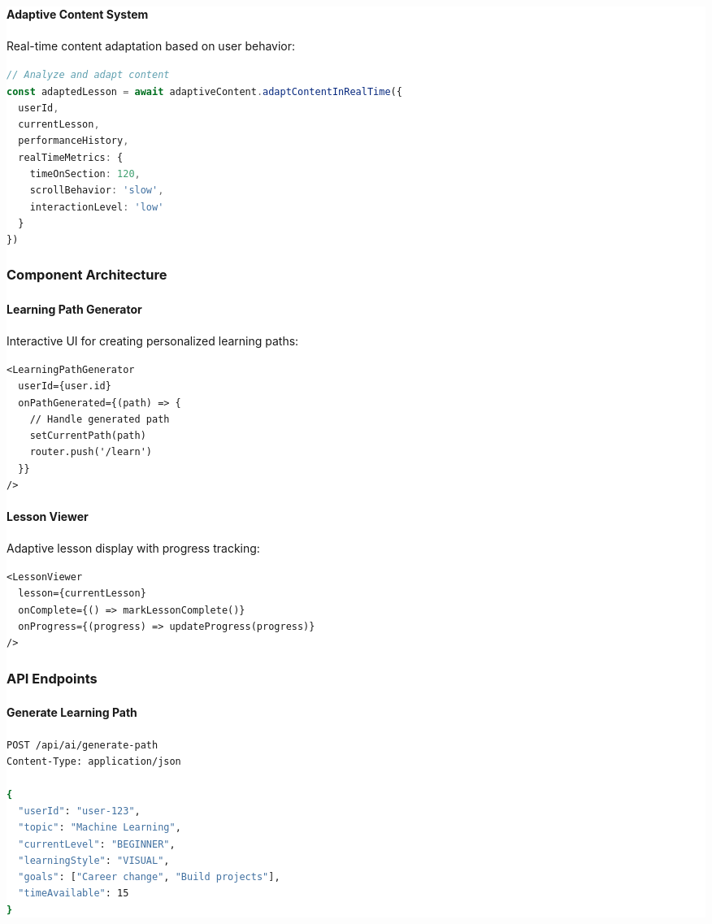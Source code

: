 #### Adaptive Content System
Real-time content adaptation based on user behavior:

```typescript
// Analyze and adapt content
const adaptedLesson = await adaptiveContent.adaptContentInRealTime({
  userId,
  currentLesson,
  performanceHistory,
  realTimeMetrics: {
    timeOnSection: 120,
    scrollBehavior: 'slow',
    interactionLevel: 'low'
  }
})
```

### Component Architecture

#### Learning Path Generator
Interactive UI for creating personalized learning paths:

```tsx
<LearningPathGenerator 
  userId={user.id}
  onPathGenerated={(path) => {
    // Handle generated path
    setCurrentPath(path)
    router.push('/learn')
  }}
/>
```

#### Lesson Viewer
Adaptive lesson display with progress tracking:

```tsx
<LessonViewer 
  lesson={currentLesson}
  onComplete={() => markLessonComplete()}
  onProgress={(progress) => updateProgress(progress)}
/>
```

### API Endpoints

#### Generate Learning Path
```bash
POST /api/ai/generate-path
Content-Type: application/json

{
  "userId": "user-123",
  "topic": "Machine Learning",
  "currentLevel": "BEGINNER",
  "learningStyle": "VISUAL",
  "goals": ["Career change", "Build projects"],
  "timeAvailable": 15
}
```
